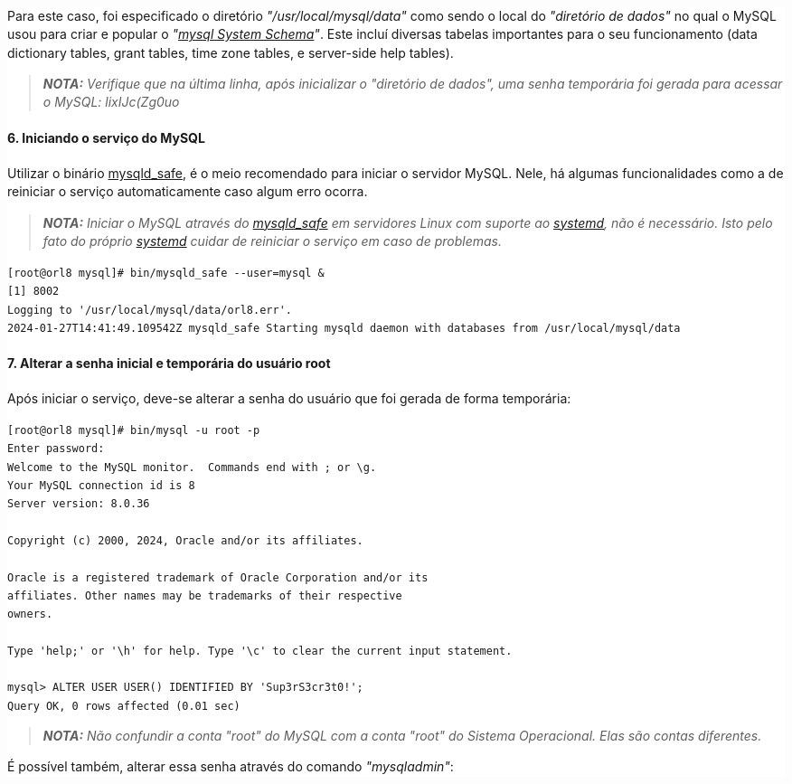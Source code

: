Para este caso, foi especificado o diretório _"/usr/local/mysql/data"_ como sendo o local do _"diretório de dados"_ no qual o MySQL usou para criar e popular o _"[mysql System Schema](https://dev.mysql.com/doc/refman/8.0/en/system-schema.html)"_. Este incluí diversas tabelas importantes para o seu funcionamento (data dictionary tables, grant tables, time zone tables, e server-side help tables).

>_**__NOTA:__** Verifique que na última linha, após inicializar o "diretório de dados", uma senha temporária foi gerada para acessar o MySQL: lixIJc(Zg0uo_

#### 6. Iniciando o serviço do MySQL 

Utilizar o binário [mysqld_safe](https://dev.mysql.com/doc/refman/8.0/en/mysqld-safe.html), é o meio recomendado para iniciar o servidor MySQL. Nele, há algumas funcionalidades como a de reiniciar o serviço automaticamente caso algum erro ocorra.

>_**__NOTA:__** Iniciar o MySQL através do [mysqld_safe](https://dev.mysql.com/doc/refman/8.0/en/mysqld-safe.html) em servidores Linux com suporte ao [systemd](https://docs.oracle.com/en/operating-systems/oracle-linux/9/osmanage/osmanage-WorkingWithSystemServices.html), não é necessário. Isto pelo fato do próprio [systemd](https://docs.oracle.com/en/operating-systems/oracle-linux/9/osmanage/osmanage-WorkingWithSystemServices.html) cuidar de reiniciar o serviço em caso de problemas._

```
[root@orl8 mysql]# bin/mysqld_safe --user=mysql &
[1] 8002
Logging to '/usr/local/mysql/data/orl8.err'.
2024-01-27T14:41:49.109542Z mysqld_safe Starting mysqld daemon with databases from /usr/local/mysql/data
```

#### 7. Alterar a senha inicial e temporária do usuário root

Após iniciar o serviço, deve-se alterar a senha do usuário que foi gerada de forma temporária:

```
[root@orl8 mysql]# bin/mysql -u root -p
Enter password:
Welcome to the MySQL monitor.  Commands end with ; or \g.
Your MySQL connection id is 8
Server version: 8.0.36

Copyright (c) 2000, 2024, Oracle and/or its affiliates.

Oracle is a registered trademark of Oracle Corporation and/or its
affiliates. Other names may be trademarks of their respective
owners.

Type 'help;' or '\h' for help. Type '\c' to clear the current input statement.

mysql> ALTER USER USER() IDENTIFIED BY 'Sup3rS3cr3t0!';
Query OK, 0 rows affected (0.01 sec)
```
>_**__NOTA:__** Não confundir a conta "root" do MySQL com a conta "root" do Sistema Operacional. Elas são contas diferentes._

É possível também, alterar essa senha através do comando _"mysqladmin"_:
